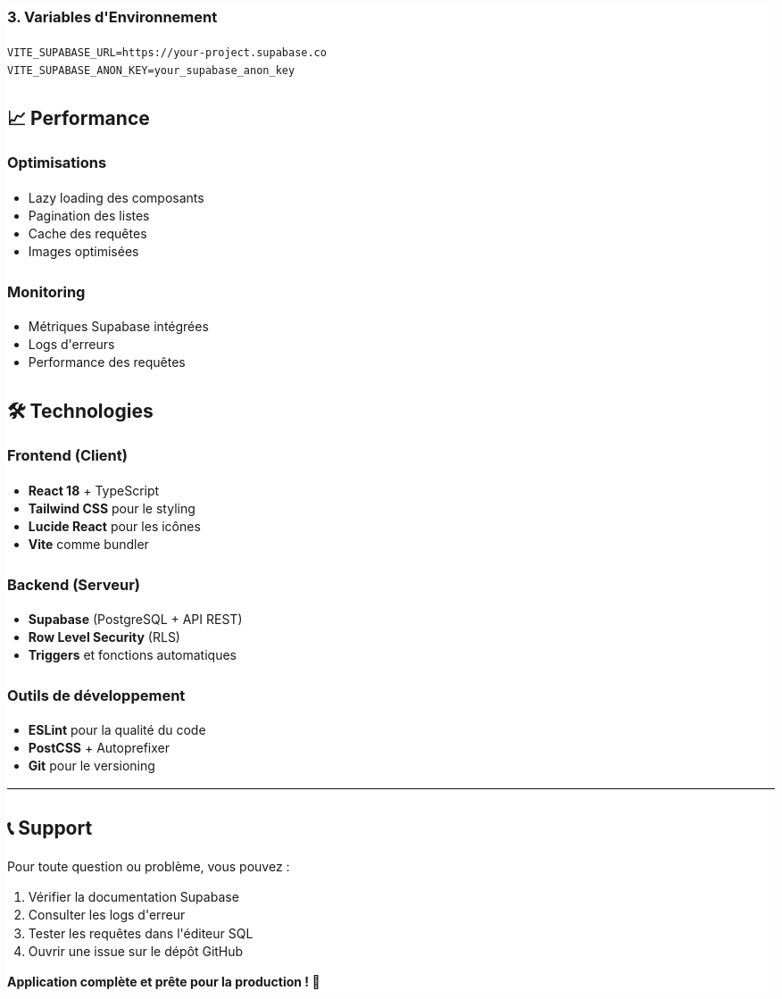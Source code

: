 ### **3. Variables d'Environnement**
```env
VITE_SUPABASE_URL=https://your-project.supabase.co
VITE_SUPABASE_ANON_KEY=your_supabase_anon_key
```

## 📈 Performance

### **Optimisations**
- Lazy loading des composants
- Pagination des listes
- Cache des requêtes
- Images optimisées

### **Monitoring**
- Métriques Supabase intégrées
- Logs d'erreurs
- Performance des requêtes

## 🛠️ Technologies

### **Frontend (Client)**
- **React 18** + TypeScript
- **Tailwind CSS** pour le styling
- **Lucide React** pour les icônes
- **Vite** comme bundler

### **Backend (Serveur)**
- **Supabase** (PostgreSQL + API REST)
- **Row Level Security** (RLS)
- **Triggers** et fonctions automatiques

### **Outils de développement**
- **ESLint** pour la qualité du code
- **PostCSS** + Autoprefixer
- **Git** pour le versioning

---

## 📞 Support

Pour toute question ou problème, vous pouvez :
1. Vérifier la documentation Supabase
2. Consulter les logs d'erreur
3. Tester les requêtes dans l'éditeur SQL
4. Ouvrir une issue sur le dépôt GitHub

**Application complète et prête pour la production ! 🎉**